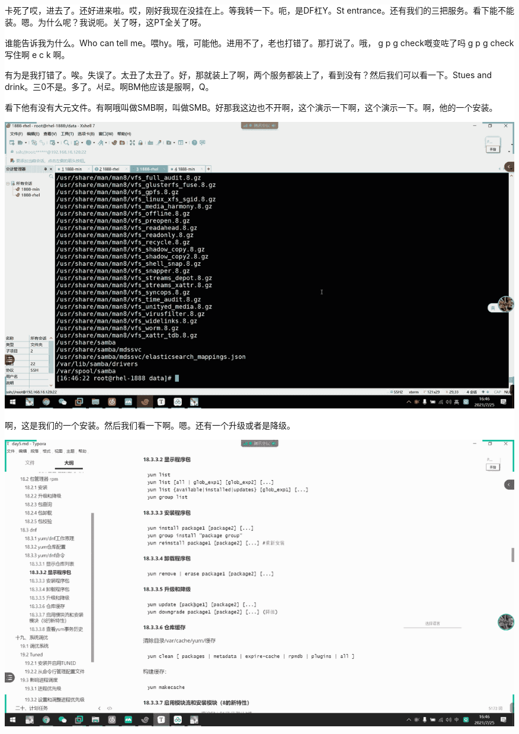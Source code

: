 卡死了哎，进去了。还好进来啦。哎，刚好我现在没挂在上。等我转一下。呃，是DF杠Y。St entrance。还有我们的三把服务。看下能不能装。嗯。为什么呢？我说呃。关了呀，这PT全关了呀。

谁能告诉我为什么。Who can tell me。喂hy。哦，可能他。进用不了，老也打错了。那打说了。哦， g p g check嘅变咗了吗 g p g check 写住啊 e c k 啊。

有为是我打错了。唉。失误了。太丑了太丑了。好，那就装上了啊，两个服务都装上了，看到没有？然后我们可以看一下。Stues and drink。三0不是。多了。서로。啊BM他应该是服啊，Q。

看下他有没有大元文件。有啊哦叫做SMB啊，叫做SMB。好那我这边也不开啊，这个演示一下啊，这个演示一下。啊，他的一个安装。



![](img/8cc7fc05298260ee5d11e3894975b998_84.png)

啊，这是我们的一个安装。然后我们看一下啊。嗯。还有一个升级或者是降级。

![](img/8cc7fc05298260ee5d11e3894975b998_86.png)

